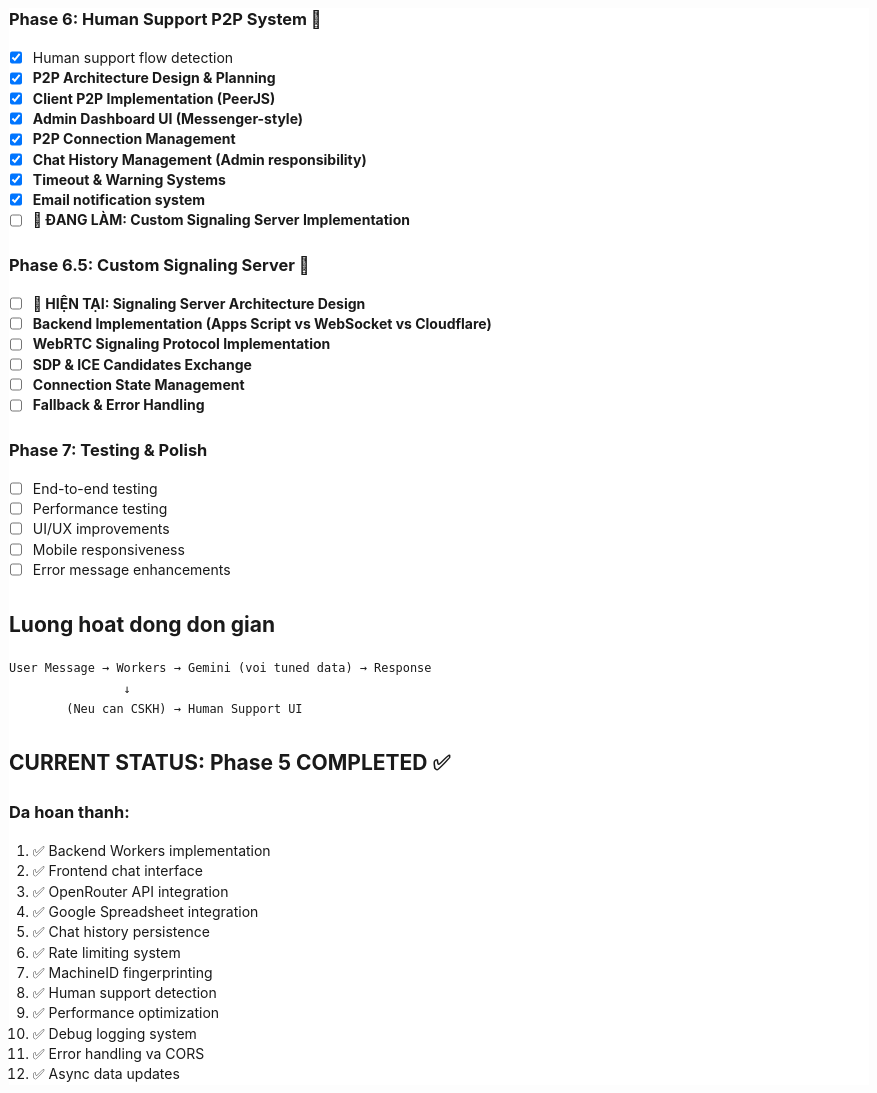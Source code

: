 ### Phase 6: Human Support P2P System 🚧

- [x] Human support flow detection
- [x] **P2P Architecture Design & Planning**
- [x] **Client P2P Implementation (PeerJS)**
- [x] **Admin Dashboard UI (Messenger-style)**
- [x] **P2P Connection Management**
- [x] **Chat History Management (Admin responsibility)**
- [x] **Timeout & Warning Systems**
- [x] **Email notification system**
- [ ] **🎯 ĐANG LÀM: Custom Signaling Server Implementation**

### Phase 6.5: Custom Signaling Server 🚧

- [ ] **🎯 HIỆN TẠI: Signaling Server Architecture Design**
- [ ] **Backend Implementation (Apps Script vs WebSocket vs Cloudflare)**
- [ ] **WebRTC Signaling Protocol Implementation**
- [ ] **SDP & ICE Candidates Exchange**
- [ ] **Connection State Management**
- [ ] **Fallback & Error Handling**

### Phase 7: Testing & Polish

- [ ] End-to-end testing
- [ ] Performance testing
- [ ] UI/UX improvements
- [ ] Mobile responsiveness
- [ ] Error message enhancements

## Luong hoat dong don gian

```
User Message → Workers → Gemini (voi tuned data) → Response
                ↓
        (Neu can CSKH) → Human Support UI
```

## CURRENT STATUS: Phase 5 COMPLETED ✅

### Da hoan thanh:

1. ✅ Backend Workers implementation
2. ✅ Frontend chat interface
3. ✅ OpenRouter API integration
4. ✅ Google Spreadsheet integration
5. ✅ Chat history persistence
6. ✅ Rate limiting system
7. ✅ MachineID fingerprinting
8. ✅ Human support detection
9. ✅ Performance optimization
10. ✅ Debug logging system
11. ✅ Error handling va CORS
12. ✅ Async data updates

